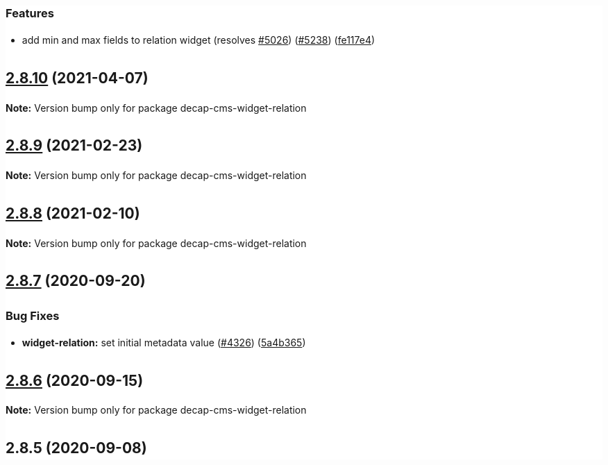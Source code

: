 ### Features

- add min and max fields to relation widget (resolves [#5026](https://github.com/decaporg/decap-cms/tree/master/packages/decap-cms-widget-relation/issues/5026)) ([#5238](https://github.com/decaporg/decap-cms/tree/master/packages/decap-cms-widget-relation/issues/5238)) ([fe117e4](https://github.com/decaporg/decap-cms/tree/master/packages/decap-cms-widget-relation/commit/fe117e472e18079e4f65ca2dfa5c258040cf93f9))

## [2.8.10](https://github.com/decaporg/decap-cms/tree/master/packages/decap-cms-widget-relation/compare/decap-cms-widget-relation@2.8.9...decap-cms-widget-relation@2.8.10) (2021-04-07)

**Note:** Version bump only for package decap-cms-widget-relation

## [2.8.9](https://github.com/decaporg/decap-cms/tree/master/packages/decap-cms-widget-relation/compare/decap-cms-widget-relation@2.8.8...decap-cms-widget-relation@2.8.9) (2021-02-23)

**Note:** Version bump only for package decap-cms-widget-relation

## [2.8.8](https://github.com/decaporg/decap-cms/tree/master/packages/decap-cms-widget-relation/compare/decap-cms-widget-relation@2.8.7...decap-cms-widget-relation@2.8.8) (2021-02-10)

**Note:** Version bump only for package decap-cms-widget-relation

## [2.8.7](https://github.com/decaporg/decap-cms/tree/master/packages/decap-cms-widget-relation/compare/decap-cms-widget-relation@2.8.6...decap-cms-widget-relation@2.8.7) (2020-09-20)

### Bug Fixes

- **widget-relation:** set initial metadata value ([#4326](https://github.com/decaporg/decap-cms/tree/master/packages/decap-cms-widget-relation/issues/4326)) ([5a4b365](https://github.com/decaporg/decap-cms/tree/master/packages/decap-cms-widget-relation/commit/5a4b36527e21e87f401b15501418fd739c672d85))

## [2.8.6](https://github.com/decaporg/decap-cms/tree/master/packages/decap-cms-widget-relation/compare/decap-cms-widget-relation@2.8.5...decap-cms-widget-relation@2.8.6) (2020-09-15)

**Note:** Version bump only for package decap-cms-widget-relation

## 2.8.5 (2020-09-08)
